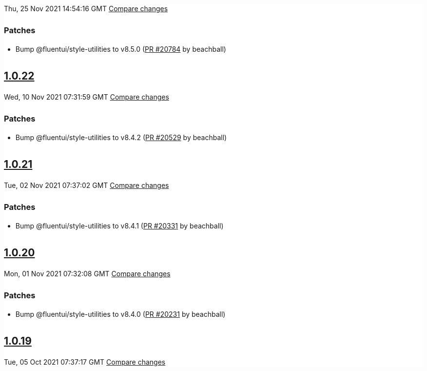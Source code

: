 Thu, 25 Nov 2021 14:54:16 GMT 
[Compare changes](https://github.com/microsoft/fluentui/compare/@fluentui/common-styles_v1.0.22..@fluentui/common-styles_v1.0.23)

### Patches

- Bump @fluentui/style-utilities to v8.5.0 ([PR #20784](https://github.com/microsoft/fluentui/pull/20784) by beachball)

## [1.0.22](https://github.com/microsoft/fluentui/tree/@fluentui/common-styles_v1.0.22)

Wed, 10 Nov 2021 07:31:59 GMT 
[Compare changes](https://github.com/microsoft/fluentui/compare/@fluentui/common-styles_v1.0.21..@fluentui/common-styles_v1.0.22)

### Patches

- Bump @fluentui/style-utilities to v8.4.2 ([PR #20529](https://github.com/microsoft/fluentui/pull/20529) by beachball)

## [1.0.21](https://github.com/microsoft/fluentui/tree/@fluentui/common-styles_v1.0.21)

Tue, 02 Nov 2021 07:37:02 GMT 
[Compare changes](https://github.com/microsoft/fluentui/compare/@fluentui/common-styles_v1.0.20..@fluentui/common-styles_v1.0.21)

### Patches

- Bump @fluentui/style-utilities to v8.4.1 ([PR #20331](https://github.com/microsoft/fluentui/pull/20331) by beachball)

## [1.0.20](https://github.com/microsoft/fluentui/tree/@fluentui/common-styles_v1.0.20)

Mon, 01 Nov 2021 07:32:08 GMT 
[Compare changes](https://github.com/microsoft/fluentui/compare/@fluentui/common-styles_v1.0.19..@fluentui/common-styles_v1.0.20)

### Patches

- Bump @fluentui/style-utilities to v8.4.0 ([PR #20231](https://github.com/microsoft/fluentui/pull/20231) by beachball)

## [1.0.19](https://github.com/microsoft/fluentui/tree/@fluentui/common-styles_v1.0.19)

Tue, 05 Oct 2021 07:37:17 GMT 
[Compare changes](https://github.com/microsoft/fluentui/compare/@fluentui/common-styles_v1.0.18..@fluentui/common-styles_v1.0.19)
